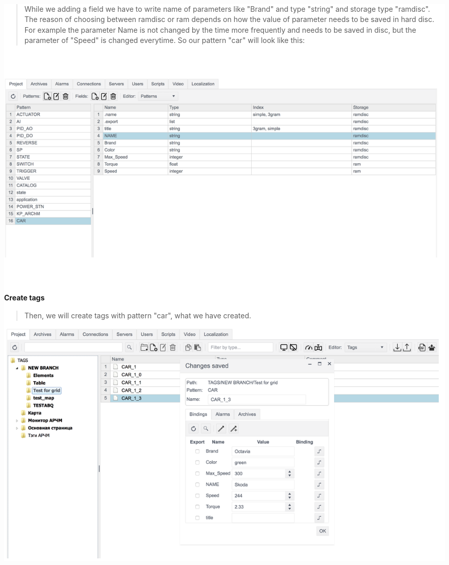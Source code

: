 > While we adding a field we have to write name of parameters like "Brand" and type "string" and  storage type "ramdisc". 
> The  reason of choosing between ramdisc or ram depends on how the value of parameter needs to be 
> saved in hard disc. For example the parameter Name is not changed by the time more frequently and needs to be saved in disc,
> but the parameter of "Speed" is changed everytime.
> So our pattern "car" will look like this:

<kbd><img src="0_4.png" width="850" height="450"></kbd>


**Create tags**

> Then, we will create tags with pattern "car", what we have created.

<kbd><img src="0.5.png" width="850" height="450"></kbd>
